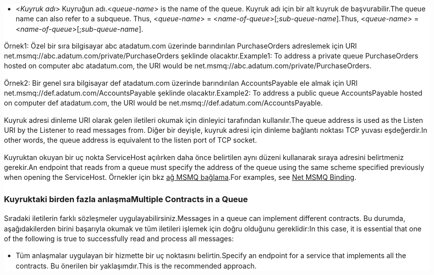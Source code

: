 -   <span data-ttu-id="6ae6e-132">\<*Kuyruk adı*> Kuyruğun adı.</span><span class="sxs-lookup"><span data-stu-id="6ae6e-132">\<*queue-name*> is the name of the queue.</span></span> <span data-ttu-id="6ae6e-133">Kuyruk adı için bir alt kuyruk de başvurabilir.</span><span class="sxs-lookup"><span data-stu-id="6ae6e-133">The queue name can also refer to a subqueue.</span></span> <span data-ttu-id="6ae6e-134">Thus, \<*queue-name*> = \<*name-of-queue*>[;*sub-queue-name*].</span><span class="sxs-lookup"><span data-stu-id="6ae6e-134">Thus, \<*queue-name*> = \<*name-of-queue*>[;*sub-queue-name*].</span></span>  
  
 <span data-ttu-id="6ae6e-135">Örnek1: Özel bir sıra bilgisayar abc atadatum.com üzerinde barındırılan PurchaseOrders adreslemek için URI net.msmq://abc.adatum.com/private/PurchaseOrders şeklinde olacaktır.</span><span class="sxs-lookup"><span data-stu-id="6ae6e-135">Example1: To address a private queue PurchaseOrders hosted on computer abc atadatum.com, the URI would be net.msmq://abc.adatum.com/private/PurchaseOrders.</span></span>  
  
 <span data-ttu-id="6ae6e-136">Örnek2: Bir genel sıra bilgisayar def atadatum.com üzerinde barındırılan AccountsPayable ele almak için URI net.msmq://def.adatum.com/AccountsPayable şeklinde olacaktır.</span><span class="sxs-lookup"><span data-stu-id="6ae6e-136">Example2: To address a public queue AccountsPayable hosted on computer def atadatum.com, the URI would be net.msmq://def.adatum.com/AccountsPayable.</span></span>  
  
 <span data-ttu-id="6ae6e-137">Kuyruk adresi dinleme URI olarak gelen iletileri okumak için dinleyici tarafından kullanılır.</span><span class="sxs-lookup"><span data-stu-id="6ae6e-137">The queue address is used as the Listen URI by the Listener to read messages from.</span></span> <span data-ttu-id="6ae6e-138">Diğer bir deyişle, kuyruk adresi için dinleme bağlantı noktası TCP yuvası eşdeğerdir.</span><span class="sxs-lookup"><span data-stu-id="6ae6e-138">In other words, the queue address is equivalent to the listen port of TCP socket.</span></span>  
  
 <span data-ttu-id="6ae6e-139">Kuyruktan okuyan bir uç nokta ServiceHost açılırken daha önce belirtilen aynı düzeni kullanarak sıraya adresini belirtmeniz gerekir.</span><span class="sxs-lookup"><span data-stu-id="6ae6e-139">An endpoint that reads from a queue must specify the address of the queue using the same scheme specified previously when opening the ServiceHost.</span></span> <span data-ttu-id="6ae6e-140">Örnekler için bkz [ağ MSMQ bağlama](../../../../docs/framework/wcf/samples/net-msmq-binding.md).</span><span class="sxs-lookup"><span data-stu-id="6ae6e-140">For examples, see [Net MSMQ Binding](../../../../docs/framework/wcf/samples/net-msmq-binding.md).</span></span>  
  
### <a name="multiple-contracts-in-a-queue"></a><span data-ttu-id="6ae6e-141">Kuyruktaki birden fazla anlaşma</span><span class="sxs-lookup"><span data-stu-id="6ae6e-141">Multiple Contracts in a Queue</span></span>  
 <span data-ttu-id="6ae6e-142">Sıradaki iletilerin farklı sözleşmeler uygulayabilirsiniz.</span><span class="sxs-lookup"><span data-stu-id="6ae6e-142">Messages in a queue can implement different contracts.</span></span> <span data-ttu-id="6ae6e-143">Bu durumda, aşağıdakilerden birini başarıyla okumak ve tüm iletileri işlemek için doğru olduğunu gereklidir:</span><span class="sxs-lookup"><span data-stu-id="6ae6e-143">In this case, it is essential that one of the following is true to successfully read and process all messages:</span></span>  
  
-   <span data-ttu-id="6ae6e-144">Tüm anlaşmalar uygulayan bir hizmette bir uç noktasını belirtin.</span><span class="sxs-lookup"><span data-stu-id="6ae6e-144">Specify an endpoint for a service that implements all the contracts.</span></span> <span data-ttu-id="6ae6e-145">Bu önerilen bir yaklaşımdır.</span><span class="sxs-lookup"><span data-stu-id="6ae6e-145">This is the recommended approach.</span></span>  
  